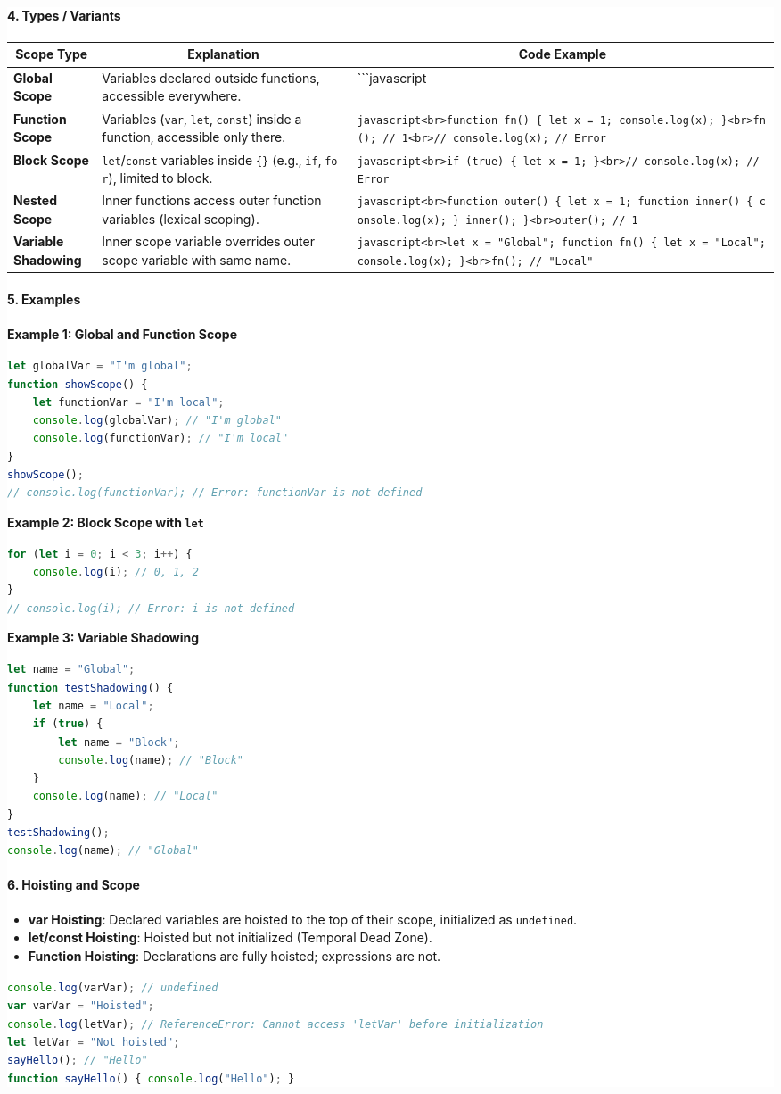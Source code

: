 #### 4. Types / Variants
| Scope Type         | Explanation                                                                 | Code Example                                                                 |
|--------------------|-----------------------------------------------------------------------------|------------------------------------------------------------------------------|
| **Global Scope**   | Variables declared outside functions, accessible everywhere.                | ```javascript
| **Function Scope** | Variables (`var`, `let`, `const`) inside a function, accessible only there. | ```javascript<br>function fn() { let x = 1; console.log(x); }<br>fn(); // 1<br>// console.log(x); // Error``` |
| **Block Scope**    | `let`/`const` variables inside `{}` (e.g., `if`, `for`), limited to block.  | ```javascript<br>if (true) { let x = 1; }<br>// console.log(x); // Error``` |
| **Nested Scope**   | Inner functions access outer function variables (lexical scoping).          | ```javascript<br>function outer() { let x = 1; function inner() { console.log(x); } inner(); }<br>outer(); // 1``` |
| **Variable Shadowing** | Inner scope variable overrides outer scope variable with same name.       | ```javascript<br>let x = "Global"; function fn() { let x = "Local"; console.log(x); }<br>fn(); // "Local"``` |

#### 5. Examples
**Example 1: Global and Function Scope**  
```javascript
let globalVar = "I'm global";
function showScope() {
    let functionVar = "I'm local";
    console.log(globalVar); // "I'm global"
    console.log(functionVar); // "I'm local"
}
showScope();
// console.log(functionVar); // Error: functionVar is not defined
```

**Example 2: Block Scope with `let`**  
```javascript
for (let i = 0; i < 3; i++) {
    console.log(i); // 0, 1, 2
}
// console.log(i); // Error: i is not defined
```

**Example 3: Variable Shadowing**  
```javascript
let name = "Global";
function testShadowing() {
    let name = "Local";
    if (true) {
        let name = "Block";
        console.log(name); // "Block"
    }
    console.log(name); // "Local"
}
testShadowing();
console.log(name); // "Global"
```

#### 6. Hoisting and Scope
- **var Hoisting**: Declared variables are hoisted to the top of their scope, initialized as `undefined`.  
- **let/const Hoisting**: Hoisted but not initialized (Temporal Dead Zone).  
- **Function Hoisting**: Declarations are fully hoisted; expressions are not.  
```javascript
console.log(varVar); // undefined
var varVar = "Hoisted";
console.log(letVar); // ReferenceError: Cannot access 'letVar' before initialization
let letVar = "Not hoisted";
sayHello(); // "Hello"
function sayHello() { console.log("Hello"); }
```
